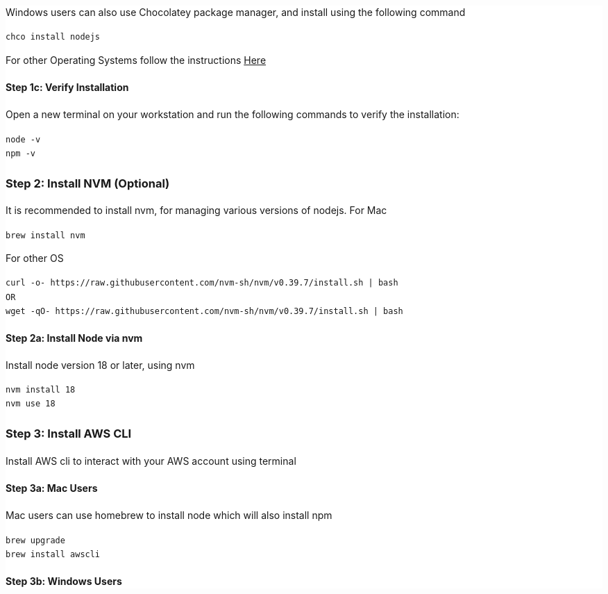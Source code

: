 Windows users can also use Chocolatey package manager, and install using the following command

```shell
chco install nodejs
```

For other Operating Systems follow the instructions [Here](https://docs.npmjs.com/downloading-and-installing-node-js-and-npm)

#### Step 1c: Verify Installation

Open a new terminal on your workstation and run the following commands to verify the installation:

```shell
node -v
npm -v
```

### Step 2: Install NVM (Optional)

It is recommended to install nvm, for managing various versions of nodejs.
For Mac

```shell
brew install nvm
```

For other OS

```shell
curl -o- https://raw.githubusercontent.com/nvm-sh/nvm/v0.39.7/install.sh | bash
OR
wget -qO- https://raw.githubusercontent.com/nvm-sh/nvm/v0.39.7/install.sh | bash
```

#### Step 2a: Install Node via nvm

Install node version 18 or later, using nvm

```shell
nvm install 18
nvm use 18
```

### Step 3: Install AWS CLI

Install AWS cli to interact with your AWS account using terminal

#### Step 3a: Mac Users

Mac users can use homebrew to install node which will also install npm

```shell
brew upgrade
brew install awscli
```

#### Step 3b: Windows Users
